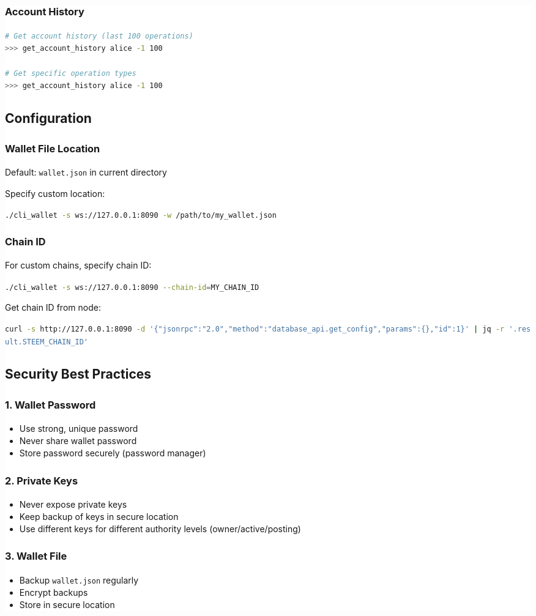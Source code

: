 ### Account History

```bash
# Get account history (last 100 operations)
>>> get_account_history alice -1 100

# Get specific operation types
>>> get_account_history alice -1 100
```

## Configuration

### Wallet File Location

Default: `wallet.json` in current directory

Specify custom location:
```bash
./cli_wallet -s ws://127.0.0.1:8090 -w /path/to/my_wallet.json
```

### Chain ID

For custom chains, specify chain ID:
```bash
./cli_wallet -s ws://127.0.0.1:8090 --chain-id=MY_CHAIN_ID
```

Get chain ID from node:
```bash
curl -s http://127.0.0.1:8090 -d '{"jsonrpc":"2.0","method":"database_api.get_config","params":{},"id":1}' | jq -r '.result.STEEM_CHAIN_ID'
```

## Security Best Practices

### 1. Wallet Password

- Use strong, unique password
- Never share wallet password
- Store password securely (password manager)

### 2. Private Keys

- Never expose private keys
- Keep backup of keys in secure location
- Use different keys for different authority levels (owner/active/posting)

### 3. Wallet File

- Backup `wallet.json` regularly
- Encrypt backups
- Store in secure location
